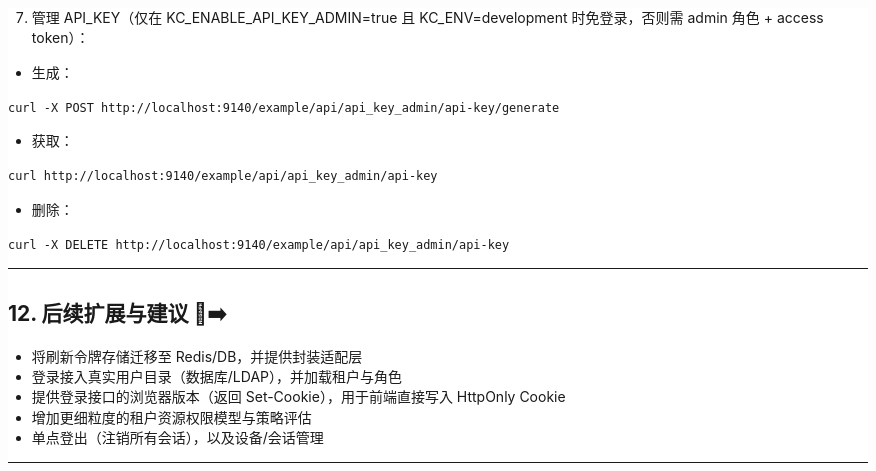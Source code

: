 7) 管理 API_KEY（仅在 KC_ENABLE_API_KEY_ADMIN=true 且 KC_ENV=development 时免登录，否则需 admin 角色 + access token）：
- 生成：
```
curl -X POST http://localhost:9140/example/api/api_key_admin/api-key/generate
```
- 获取：
```
curl http://localhost:9140/example/api/api_key_admin/api-key
```
- 删除：
```
curl -X DELETE http://localhost:9140/example/api/api_key_admin/api-key
```

---

## 12. 后续扩展与建议 🧱➡️

- 将刷新令牌存储迁移至 Redis/DB，并提供封装适配层
- 登录接入真实用户目录（数据库/LDAP），并加载租户与角色
- 提供登录接口的浏览器版本（返回 Set-Cookie），用于前端直接写入 HttpOnly Cookie
- 增加更细粒度的租户资源权限模型与策略评估
- 单点登出（注销所有会话），以及设备/会话管理

---
